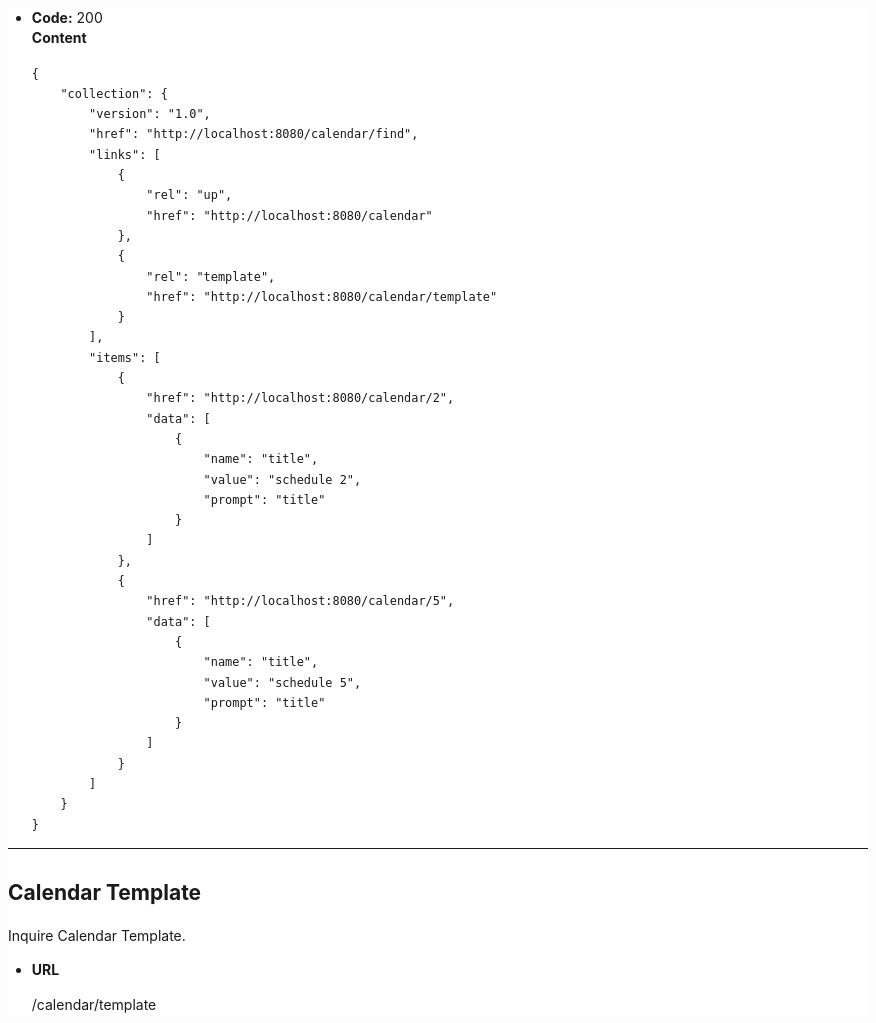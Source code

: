   * **Code:** 200 <br />
    **Content**
    ```
    {
        "collection": {
            "version": "1.0",
            "href": "http://localhost:8080/calendar/find",
            "links": [
                {
                    "rel": "up",
                    "href": "http://localhost:8080/calendar"
                },
                {
                    "rel": "template",
                    "href": "http://localhost:8080/calendar/template"
                }
            ],
            "items": [
                {
                    "href": "http://localhost:8080/calendar/2",
                    "data": [
                        {
                            "name": "title",
                            "value": "schedule 2",
                            "prompt": "title"
                        }
                    ]
                },
                {
                    "href": "http://localhost:8080/calendar/5",
                    "data": [
                        {
                            "name": "title",
                            "value": "schedule 5",
                            "prompt": "title"
                        }
                    ]
                }
            ]
        }
    }
    ```
----

**Calendar Template**
----
  Inquire Calendar Template.

* **URL**

  /calendar/template
